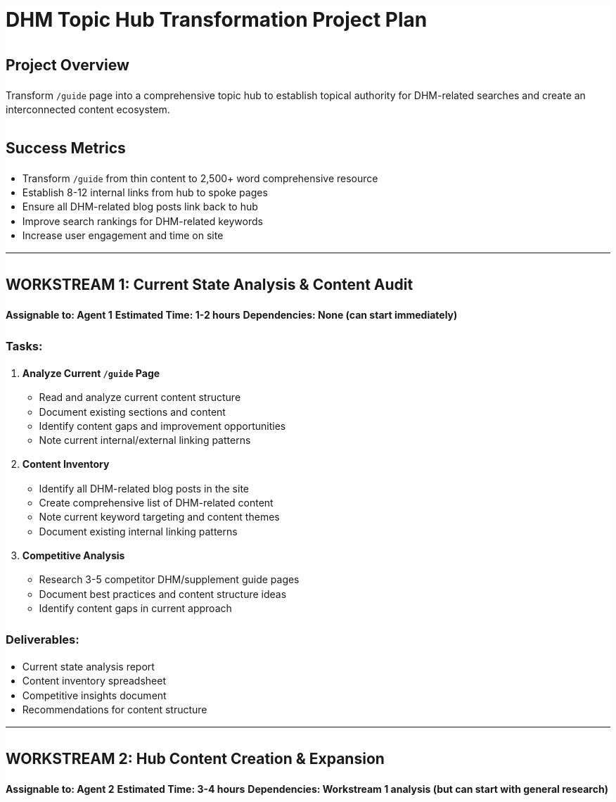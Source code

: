 # DHM Topic Hub Transformation Project Plan

## Project Overview
Transform `/guide` page into a comprehensive topic hub to establish topical authority for DHM-related searches and create an interconnected content ecosystem.

## Success Metrics
- Transform `/guide` from thin content to 2,500+ word comprehensive resource
- Establish 8-12 internal links from hub to spoke pages
- Ensure all DHM-related blog posts link back to hub
- Improve search rankings for DHM-related keywords
- Increase user engagement and time on site

---

## WORKSTREAM 1: Current State Analysis & Content Audit
**Assignable to: Agent 1**
**Estimated Time: 1-2 hours**
**Dependencies: None (can start immediately)**

### Tasks:
1. **Analyze Current `/guide` Page**
   - Read and analyze current content structure
   - Document existing sections and content
   - Identify content gaps and improvement opportunities
   - Note current internal/external linking patterns

2. **Content Inventory**
   - Identify all DHM-related blog posts in the site
   - Create comprehensive list of DHM-related content
   - Note current keyword targeting and content themes
   - Document existing internal linking patterns

3. **Competitive Analysis**
   - Research 3-5 competitor DHM/supplement guide pages
   - Document best practices and content structure ideas
   - Identify content gaps in current approach

### Deliverables:
- Current state analysis report
- Content inventory spreadsheet
- Competitive insights document
- Recommendations for content structure

---

## WORKSTREAM 2: Hub Content Creation & Expansion
**Assignable to: Agent 2**
**Estimated Time: 3-4 hours**
**Dependencies: Workstream 1 analysis (but can start with general research)**

